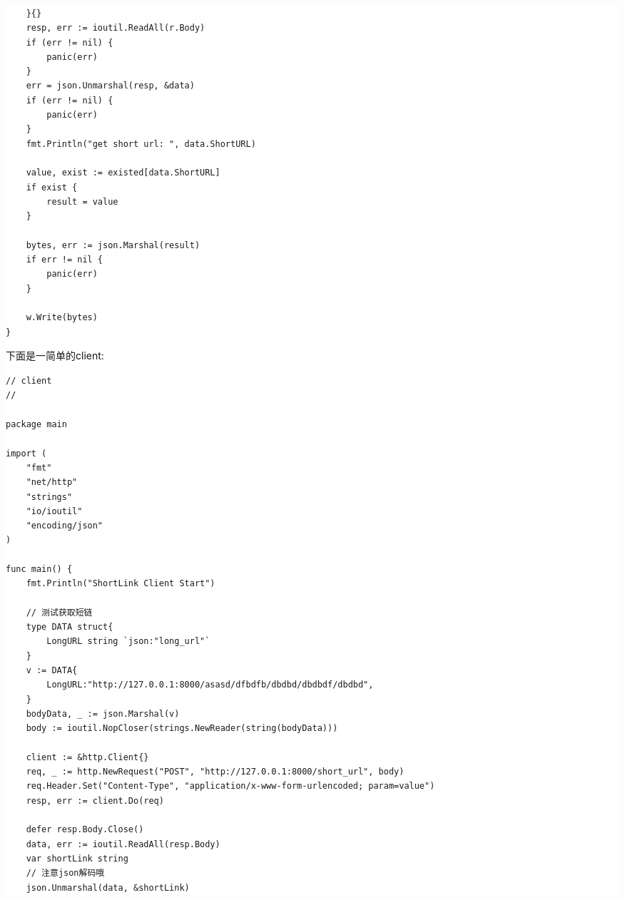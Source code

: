 ```
	}{}
	resp, err := ioutil.ReadAll(r.Body)
	if (err != nil) {
		panic(err)
	}
	err = json.Unmarshal(resp, &data)
	if (err != nil) {
		panic(err)
	}
	fmt.Println("get short url: ", data.ShortURL)

	value, exist := existed[data.ShortURL]
	if exist {
		result = value
	}

	bytes, err := json.Marshal(result)
	if err != nil {
		panic(err)
	}

	w.Write(bytes)
}
```

下面是一简单的client:

```
// client
//

package main

import (
	"fmt"
	"net/http"
	"strings"
	"io/ioutil"
	"encoding/json"
)

func main() {
	fmt.Println("ShortLink Client Start")

	// 测试获取短链
	type DATA struct{
		LongURL string `json:"long_url"`
	}
	v := DATA{
		LongURL:"http://127.0.0.1:8000/asasd/dfbdfb/dbdbd/dbdbdf/dbdbd",
	}
	bodyData, _ := json.Marshal(v)
	body := ioutil.NopCloser(strings.NewReader(string(bodyData)))

	client := &http.Client{}
	req, _ := http.NewRequest("POST", "http://127.0.0.1:8000/short_url", body)
	req.Header.Set("Content-Type", "application/x-www-form-urlencoded; param=value")
	resp, err := client.Do(req)

	defer resp.Body.Close()
	data, err := ioutil.ReadAll(resp.Body)
	var shortLink string
	// 注意json解码哦
	json.Unmarshal(data, &shortLink)
```